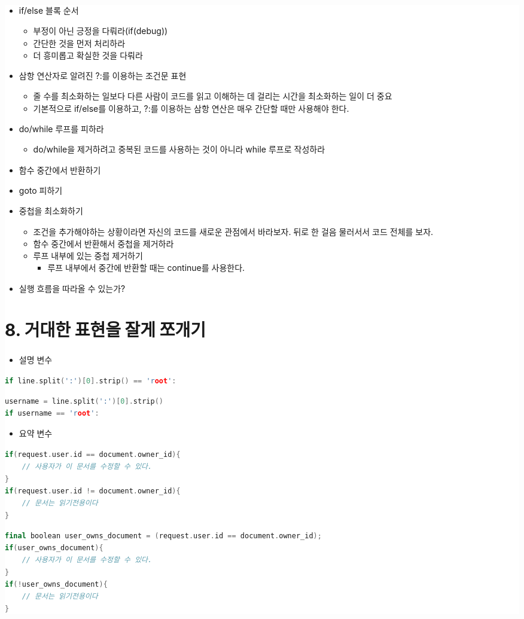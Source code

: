 * if/else 블록 순서
    * 부정이 아닌 긍정을 다뤄라(if(debug))
    * 간단한 것을 먼저 처리하라
    * 더 흥미롭고 확실한 것을 다뤄라

* 삼항 연산자로 알려진 ?:를 이용하는 조건문 표현
    * 줄 수를 최소화하는 일보다 다른 사람이 코드를 읽고 이해하는 데 걸리는 시간을 최소화하는 일이 더 중요
    * 기본적으로 if/else를 이용하고, ?:를 이용하는 삼항 연산은 매우 간단할 때만 사용해야 한다.

* do/while 루프를 피하라
    * do/while을 제거하려고 중복된 코드를 사용하는 것이 아니라 while 루프로 작성하라

* 함수 중간에서 반환하기

* goto 피하기

* 중첩을 최소화하기
    * 조건을 추가해야하는 상황이라면 자신의 코드를 새로운 관점에서 바라보자.
    뒤로 한 걸음 물러서서 코드 전체를 보자.
    * 함수 중간에서 반환해서 중첩을 제거하라
    * 루프 내부에 있는 중첩 제거하기
        * 루프 내부에서 중간에 반환할 때는 continue를 사용한다.

* 실행 흐름을 따라올 수 있는가?



# 8. 거대한 표현을 잘게 쪼개기
* 설명 변수
```cpp
if line.split(':')[0].strip() == 'root':
```
```cpp
username = line.split(':')[0].strip()
if username == 'root':
```

* 요약 변수
```cpp
if(request.user.id == document.owner_id){
    // 사용자가 이 문서를 수정할 수 있다.
}
if(request.user.id != document.owner_id){
    // 문서는 읽기전용이다
}
```
```cpp
final boolean user_owns_document = (request.user.id == document.owner_id);
if(user_owns_document){
    // 사용자가 이 문서를 수정할 수 있다.
}
if(!user_owns_document){
    // 문서는 읽기전용이다
}
```
